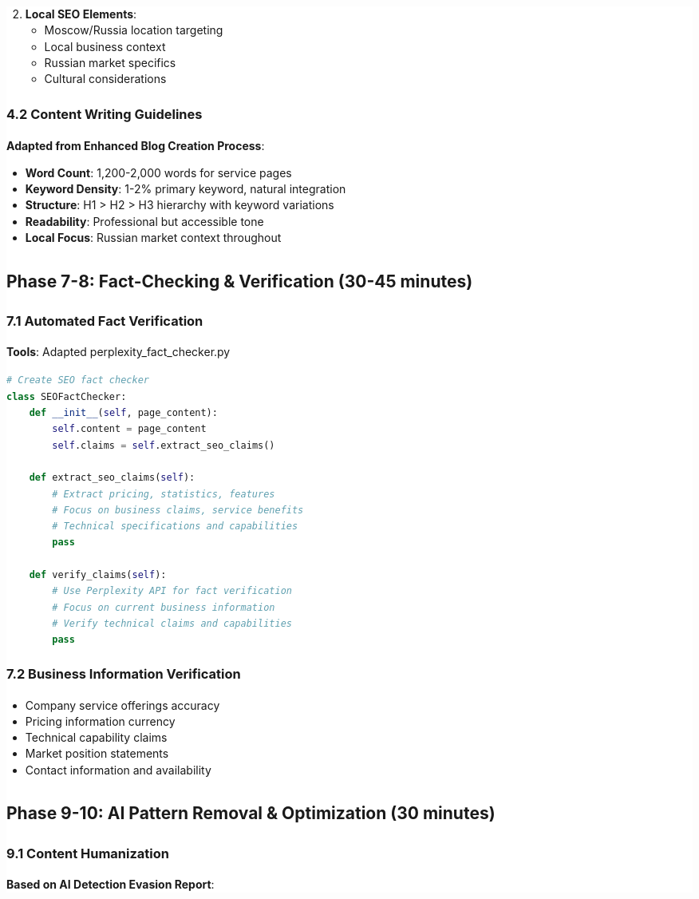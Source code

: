 2. **Local SEO Elements**:
   - Moscow/Russia location targeting
   - Local business context
   - Russian market specifics
   - Cultural considerations

### 4.2 Content Writing Guidelines
**Adapted from Enhanced Blog Creation Process**:

- **Word Count**: 1,200-2,000 words for service pages
- **Keyword Density**: 1-2% primary keyword, natural integration
- **Structure**: H1 > H2 > H3 hierarchy with keyword variations
- **Readability**: Professional but accessible tone
- **Local Focus**: Russian market context throughout

## Phase 7-8: Fact-Checking & Verification (30-45 minutes)

### 7.1 Automated Fact Verification
**Tools**: Adapted perplexity_fact_checker.py

```python
# Create SEO fact checker
class SEOFactChecker:
    def __init__(self, page_content):
        self.content = page_content
        self.claims = self.extract_seo_claims()
    
    def extract_seo_claims(self):
        # Extract pricing, statistics, features
        # Focus on business claims, service benefits
        # Technical specifications and capabilities
        pass
    
    def verify_claims(self):
        # Use Perplexity API for fact verification
        # Focus on current business information
        # Verify technical claims and capabilities
        pass
```

### 7.2 Business Information Verification
- Company service offerings accuracy
- Pricing information currency
- Technical capability claims
- Market position statements
- Contact information and availability

## Phase 9-10: AI Pattern Removal & Optimization (30 minutes)

### 9.1 Content Humanization
**Based on AI Detection Evasion Report**:
